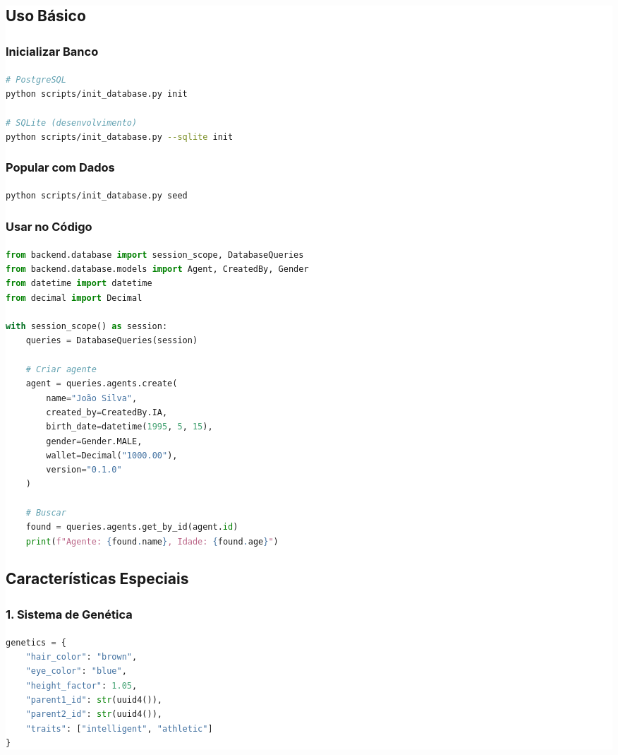 ## Uso Básico

### Inicializar Banco
```bash
# PostgreSQL
python scripts/init_database.py init

# SQLite (desenvolvimento)
python scripts/init_database.py --sqlite init
```

### Popular com Dados
```bash
python scripts/init_database.py seed
```

### Usar no Código
```python
from backend.database import session_scope, DatabaseQueries
from backend.database.models import Agent, CreatedBy, Gender
from datetime import datetime
from decimal import Decimal

with session_scope() as session:
    queries = DatabaseQueries(session)
    
    # Criar agente
    agent = queries.agents.create(
        name="João Silva",
        created_by=CreatedBy.IA,
        birth_date=datetime(1995, 5, 15),
        gender=Gender.MALE,
        wallet=Decimal("1000.00"),
        version="0.1.0"
    )
    
    # Buscar
    found = queries.agents.get_by_id(agent.id)
    print(f"Agente: {found.name}, Idade: {found.age}")
```

## Características Especiais

### 1. Sistema de Genética
```python
genetics = {
    "hair_color": "brown",
    "eye_color": "blue",
    "height_factor": 1.05,
    "parent1_id": str(uuid4()),
    "parent2_id": str(uuid4()),
    "traits": ["intelligent", "athletic"]
}
```
